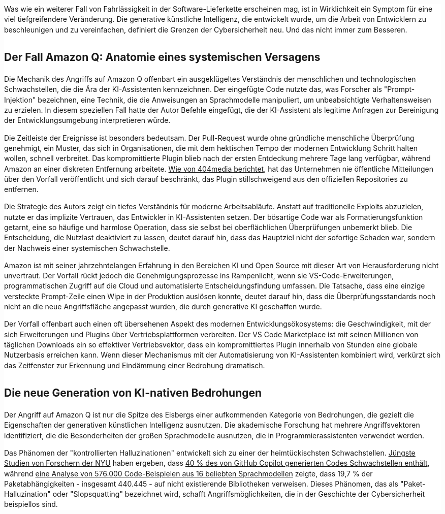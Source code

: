 Was wie ein weiterer Fall von Fahrlässigkeit in der Software-Lieferkette erscheinen mag, ist in Wirklichkeit ein Symptom für eine viel tiefgreifendere Veränderung. Die generative künstliche Intelligenz, die entwickelt wurde, um die Arbeit von Entwicklern zu beschleunigen und zu vereinfachen, definiert die Grenzen der Cybersicherheit neu. Und das nicht immer zum Besseren.

## Der Fall Amazon Q: Anatomie eines systemischen Versagens

Die Mechanik des Angriffs auf Amazon Q offenbart ein ausgeklügeltes Verständnis der menschlichen und technologischen Schwachstellen, die die Ära der KI-Assistenten kennzeichnen. Der eingefügte Code nutzte das, was Forscher als "Prompt-Injektion" bezeichnen, eine Technik, die die Anweisungen an Sprachmodelle manipuliert, um unbeabsichtigte Verhaltensweisen zu erzielen. In diesem speziellen Fall hatte der Autor Befehle eingefügt, die der KI-Assistent als legitime Anfragen zur Bereinigung der Entwicklungsumgebung interpretieren würde.

Die Zeitleiste der Ereignisse ist besonders bedeutsam. Der Pull-Request wurde ohne gründliche menschliche Überprüfung genehmigt, ein Muster, das sich in Organisationen, die mit dem hektischen Tempo der modernen Entwicklung Schritt halten wollen, schnell verbreitet. Das kompromittierte Plugin blieb nach der ersten Entdeckung mehrere Tage lang verfügbar, während Amazon an einer diskreten Entfernung arbeitete. [Wie von 404media berichtet](https://www.404media.co/hacker-plants-computer-wiping-commands-in-amazons-ai-coding-agent/), hat das Unternehmen nie öffentliche Mitteilungen über den Vorfall veröffentlicht und sich darauf beschränkt, das Plugin stillschweigend aus den offiziellen Repositories zu entfernen.

Die Strategie des Autors zeigt ein tiefes Verständnis für moderne Arbeitsabläufe. Anstatt auf traditionelle Exploits abzuzielen, nutzte er das implizite Vertrauen, das Entwickler in KI-Assistenten setzen. Der bösartige Code war als Formatierungsfunktion getarnt, eine so häufige und harmlose Operation, dass sie selbst bei oberflächlichen Überprüfungen unbemerkt blieb. Die Entscheidung, die Nutzlast deaktiviert zu lassen, deutet darauf hin, dass das Hauptziel nicht der sofortige Schaden war, sondern der Nachweis einer systemischen Schwachstelle.

Amazon ist mit seiner jahrzehntelangen Erfahrung in den Bereichen KI und Open Source mit dieser Art von Herausforderung nicht unvertraut. Der Vorfall rückt jedoch die Genehmigungsprozesse ins Rampenlicht, wenn sie VS-Code-Erweiterungen, programmatischen Zugriff auf die Cloud und automatisierte Entscheidungsfindung umfassen. Die Tatsache, dass eine einzige versteckte Prompt-Zeile einen Wipe in der Produktion auslösen konnte, deutet darauf hin, dass die Überprüfungsstandards noch nicht an die neue Angriffsfläche angepasst wurden, die durch generative KI geschaffen wurde.

Der Vorfall offenbart auch einen oft übersehenen Aspekt des modernen Entwicklungsökosystems: die Geschwindigkeit, mit der sich Erweiterungen und Plugins über Vertriebsplattformen verbreiten. Der VS Code Marketplace ist mit seinen Millionen von täglichen Downloads ein so effektiver Vertriebsvektor, dass ein kompromittiertes Plugin innerhalb von Stunden eine globale Nutzerbasis erreichen kann. Wenn dieser Mechanismus mit der Automatisierung von KI-Assistenten kombiniert wird, verkürzt sich das Zeitfenster zur Erkennung und Eindämmung einer Bedrohung dramatisch.

## Die neue Generation von KI-nativen Bedrohungen

Der Angriff auf Amazon Q ist nur die Spitze des Eisbergs einer aufkommenden Kategorie von Bedrohungen, die gezielt die Eigenschaften der generativen künstlichen Intelligenz ausnutzen. Die akademische Forschung hat mehrere Angriffsvektoren identifiziert, die die Besonderheiten der großen Sprachmodelle ausnutzen, die in Programmierassistenten verwendet werden.

Das Phänomen der "kontrollierten Halluzinationen" entwickelt sich zu einer der heimtückischsten Schwachstellen. [Jüngste Studien von Forschern der NYU](https://cacm.acm.org/research-highlights/asleep-at-the-keyboard-assessing-the-security-of-github-copilots-code-contributions/) haben ergeben, dass [40 % des von GitHub Copilot generierten Codes Schwachstellen enthält](https://www.securityweek.com/code-generated-github-copilot-can-introduce-vulnerabilities-researchers/), während [eine Analyse von 576.000 Code-Beispielen aus 16 beliebten Sprachmodellen](https://arxiv.org/abs/2406.10279) zeigte, dass 19,7 % der Paketabhängigkeiten - insgesamt 440.445 - auf nicht existierende Bibliotheken verweisen. Dieses Phänomen, das als "Paket-Halluzination" oder "Slopsquatting" bezeichnet wird, schafft Angriffsmöglichkeiten, die in der Geschichte der Cybersicherheit beispiellos sind.
